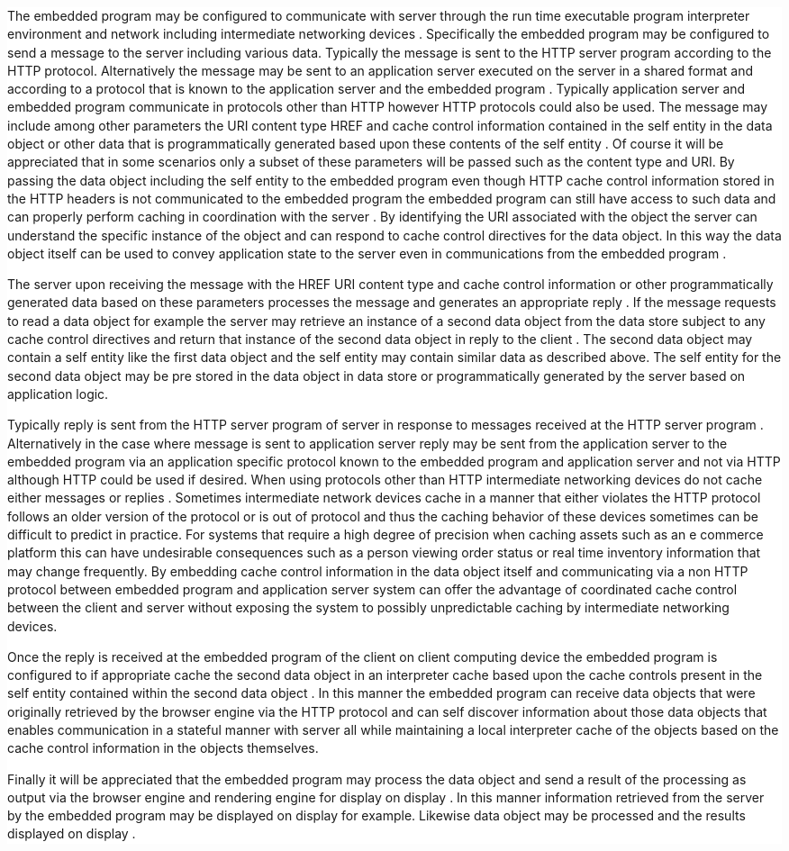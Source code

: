 The embedded program may be configured to communicate with server through the run time executable program interpreter environment and network including intermediate networking devices . Specifically the embedded program may be configured to send a message to the server including various data. Typically the message is sent to the HTTP server program according to the HTTP protocol. Alternatively the message may be sent to an application server executed on the server in a shared format and according to a protocol that is known to the application server and the embedded program . Typically application server and embedded program communicate in protocols other than HTTP however HTTP protocols could also be used. The message may include among other parameters the URI content type HREF and cache control information contained in the self entity in the data object or other data that is programmatically generated based upon these contents of the self entity . Of course it will be appreciated that in some scenarios only a subset of these parameters will be passed such as the content type and URI. By passing the data object including the self entity to the embedded program even though HTTP cache control information stored in the HTTP headers is not communicated to the embedded program the embedded program can still have access to such data and can properly perform caching in coordination with the server . By identifying the URI associated with the object the server can understand the specific instance of the object and can respond to cache control directives for the data object. In this way the data object itself can be used to convey application state to the server even in communications from the embedded program .

The server upon receiving the message with the HREF URI content type and cache control information or other programmatically generated data based on these parameters processes the message and generates an appropriate reply . If the message requests to read a data object for example the server may retrieve an instance of a second data object from the data store subject to any cache control directives and return that instance of the second data object in reply to the client . The second data object may contain a self entity like the first data object and the self entity may contain similar data as described above. The self entity for the second data object may be pre stored in the data object in data store or programmatically generated by the server based on application logic.

Typically reply is sent from the HTTP server program of server in response to messages received at the HTTP server program . Alternatively in the case where message is sent to application server reply may be sent from the application server to the embedded program via an application specific protocol known to the embedded program and application server and not via HTTP although HTTP could be used if desired. When using protocols other than HTTP intermediate networking devices do not cache either messages or replies . Sometimes intermediate network devices cache in a manner that either violates the HTTP protocol follows an older version of the protocol or is out of protocol and thus the caching behavior of these devices sometimes can be difficult to predict in practice. For systems that require a high degree of precision when caching assets such as an e commerce platform this can have undesirable consequences such as a person viewing order status or real time inventory information that may change frequently. By embedding cache control information in the data object itself and communicating via a non HTTP protocol between embedded program and application server system can offer the advantage of coordinated cache control between the client and server without exposing the system to possibly unpredictable caching by intermediate networking devices.

Once the reply is received at the embedded program of the client on client computing device the embedded program is configured to if appropriate cache the second data object in an interpreter cache based upon the cache controls present in the self entity contained within the second data object . In this manner the embedded program can receive data objects that were originally retrieved by the browser engine via the HTTP protocol and can self discover information about those data objects that enables communication in a stateful manner with server all while maintaining a local interpreter cache of the objects based on the cache control information in the objects themselves.

Finally it will be appreciated that the embedded program may process the data object and send a result of the processing as output via the browser engine and rendering engine for display on display . In this manner information retrieved from the server by the embedded program may be displayed on display for example. Likewise data object may be processed and the results displayed on display .

